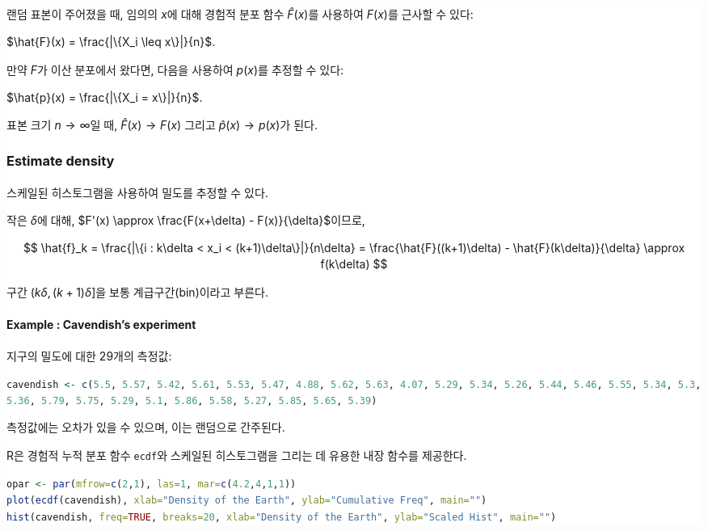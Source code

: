 랜덤 표본이 주어졌을 때, 임의의 $x$에 대해 경험적 분포 함수
$\hat{F}(x)$를 사용하여 $F(x)$를 근사할 수 있다:

$\hat{F}(x) = \frac{|\{X_i \leq x\}|}{n}$.

만약 $F$가 이산 분포에서 왔다면, 다음을 사용하여 $p(x)$를 추정할 수
있다:

$\hat{p}(x) = \frac{|\{X_i = x\}|}{n}$.

표본 크기 $n \to \infty$일 때, $\hat{F}(x) \to F(x)$ 그리고
$\hat{p}(x) \to p(x)$가 된다.

### Estimate density

스케일된 히스토그램을 사용하여 밀도를 추정할 수 있다.

작은 $\delta$에 대해,
$F'(x) \approx \frac{F(x+\delta) - F(x)}{\delta}$이므로,

$$
\hat{f}_k = \frac{|\{i : k\delta < x_i < (k+1)\delta\}|}{n\delta} = \frac{\hat{F}((k+1)\delta) - \hat{F}(k\delta)}{\delta} \approx f(k\delta)
$$

구간 $(k\delta, (k+1)\delta]$을 보통 계급구간(bin)이라고 부른다.

#### Example : Cavendish’s experiment

지구의 밀도에 대한 29개의 측정값:

``` r
cavendish <- c(5.5, 5.57, 5.42, 5.61, 5.53, 5.47, 4.88, 5.62, 5.63, 4.07, 5.29, 5.34, 5.26, 5.44, 5.46, 5.55, 5.34, 5.3, 5.36, 5.79, 5.75, 5.29, 5.1, 5.86, 5.58, 5.27, 5.85, 5.65, 5.39)
```

측정값에는 오차가 있을 수 있으며, 이는 랜덤으로 간주된다.

R은 경험적 누적 분포 함수 `ecdf`와 스케일된 히스토그램을 그리는 데
유용한 내장 함수를 제공한다.

``` r
opar <- par(mfrow=c(2,1), las=1, mar=c(4.2,4,1,1))
plot(ecdf(cavendish), xlab="Density of the Earth", ylab="Cumulative Freq", main="")
hist(cavendish, freq=TRUE, breaks=20, xlab="Density of the Earth", ylab="Scaled Hist", main="")
```
